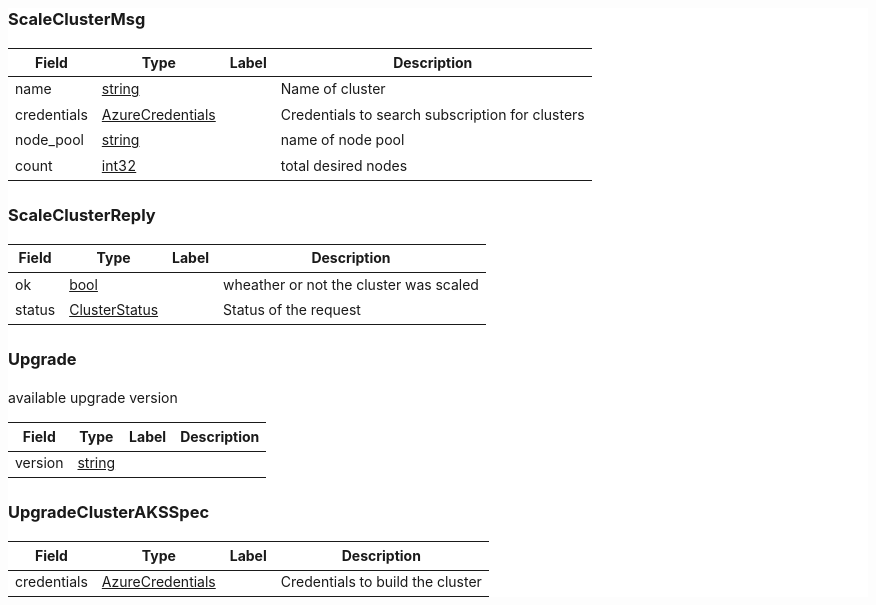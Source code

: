 


<a name="cmaaks.ScaleClusterMsg"></a>

### ScaleClusterMsg



| Field | Type | Label | Description |
| ----- | ---- | ----- | ----------- |
| name | [string](#string) |  | Name of cluster |
| credentials | [AzureCredentials](#cmaaks.AzureCredentials) |  | Credentials to search subscription for clusters |
| node_pool | [string](#string) |  | name of node pool |
| count | [int32](#int32) |  | total desired nodes |






<a name="cmaaks.ScaleClusterReply"></a>

### ScaleClusterReply



| Field | Type | Label | Description |
| ----- | ---- | ----- | ----------- |
| ok | [bool](#bool) |  | wheather or not the cluster was scaled |
| status | [ClusterStatus](#cmaaks.ClusterStatus) |  | Status of the request |






<a name="cmaaks.Upgrade"></a>

### Upgrade
available upgrade version


| Field | Type | Label | Description |
| ----- | ---- | ----- | ----------- |
| version | [string](#string) |  |  |






<a name="cmaaks.UpgradeClusterAKSSpec"></a>

### UpgradeClusterAKSSpec



| Field | Type | Label | Description |
| ----- | ---- | ----- | ----------- |
| credentials | [AzureCredentials](#cmaaks.AzureCredentials) |  | Credentials to build the cluster |

